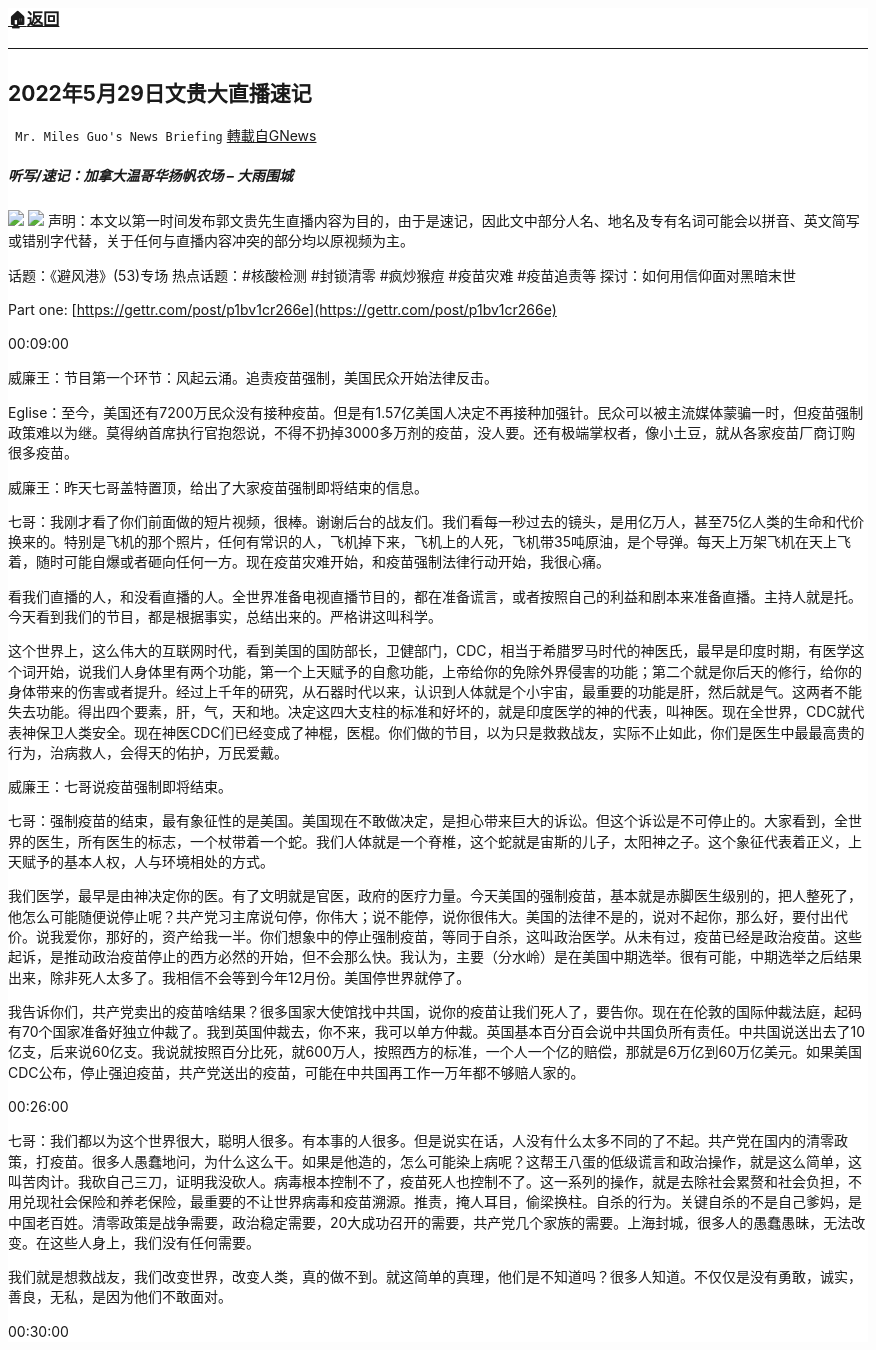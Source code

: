 ###  [:house:返回](README.md)
---


## 2022年5月29日文贵大直播速记
` Mr. Miles Guo's News Briefing` [轉載自GNews](https://gnews.org/zh-hans/2625975/)

##### 听写/速记：加拿大温哥华扬帆农场 – 大雨围城
 ![](https://assets.gnews.org/wp-content/uploads/2022/03/截屏2022-03-22-上午10.53.46-3.png) ![](https://assets.gnews.org/wp-content/uploads/2022/05/529_1653811143.jpeg) 
声明：本文以第一时间发布郭文贵先生直播内容为目的，由于是速记，因此文中部分人名、地名及专有名词可能会以拼音、英文简写或错别字代替，关于任何与直播内容冲突的部分均以原视频为主。
 
话题：《避风港》(53)专场 热点话题：#核酸检测 #封锁清零 #疯炒猴痘 #疫苗灾难 #疫苗追责等 探讨：如何用信仰面对黑暗末世
 
Part one: [https://gettr.com/post/p1bv1cr266e](https://gettr.com/post/p1bv1cr266e)
 
00:09:00
 
威廉王：节目第一个环节：风起云涌。追责疫苗强制，美国民众开始法律反击。
 
Eglise：至今，美国还有7200万民众没有接种疫苗。但是有1.57亿美国人决定不再接种加强针。民众可以被主流媒体蒙骗一时，但疫苗强制政策难以为继。莫得纳首席执行官抱怨说，不得不扔掉3000多万剂的疫苗，没人要。还有极端掌权者，像小土豆，就从各家疫苗厂商订购很多疫苗。
 
威廉王：昨天七哥盖特置顶，给出了大家疫苗强制即将结束的信息。
 
七哥：我刚才看了你们前面做的短片视频，很棒。谢谢后台的战友们。我们看每一秒过去的镜头，是用亿万人，甚至75亿人类的生命和代价换来的。特别是飞机的那个照片，任何有常识的人，飞机掉下来，飞机上的人死，飞机带35吨原油，是个导弹。每天上万架飞机在天上飞着，随时可能自爆或者砸向任何一方。现在疫苗灾难开始，和疫苗强制法律行动开始，我很心痛。
 
看我们直播的人，和没看直播的人。全世界准备电视直播节目的，都在准备谎言，或者按照自己的利益和剧本来准备直播。主持人就是托。今天看到我们的节目，都是根据事实，总结出来的。严格讲这叫科学。
 
这个世界上，这么伟大的互联网时代，看到美国的国防部长，卫健部门，CDC，相当于希腊罗马时代的神医氏，最早是印度时期，有医学这个词开始，说我们人身体里有两个功能，第一个上天赋予的自愈功能，上帝给你的免除外界侵害的功能；第二个就是你后天的修行，给你的身体带来的伤害或者提升。经过上千年的研究，从石器时代以来，认识到人体就是个小宇宙，最重要的功能是肝，然后就是气。这两者不能失去功能。得出四个要素，肝，气，天和地。决定这四大支柱的标准和好坏的，就是印度医学的神的代表，叫神医。现在全世界，CDC就代表神保卫人类安全。现在神医CDC们已经变成了神棍，医棍。你们做的节目，以为只是救救战友，实际不止如此，你们是医生中最最高贵的行为，治病救人，会得天的佑护，万民爱戴。
 
威廉王：七哥说疫苗强制即将结束。
 
七哥：强制疫苗的结束，最有象征性的是美国。美国现在不敢做决定，是担心带来巨大的诉讼。但这个诉讼是不可停止的。大家看到，全世界的医生，所有医生的标志，一个杖带着一个蛇。我们人体就是一个脊椎，这个蛇就是宙斯的儿子，太阳神之子。这个象征代表着正义，上天赋予的基本人权，人与环境相处的方式。
 
我们医学，最早是由神决定你的医。有了文明就是官医，政府的医疗力量。今天美国的强制疫苗，基本就是赤脚医生级别的，把人整死了，他怎么可能随便说停止呢？共产党习主席说句停，你伟大；说不能停，说你很伟大。美国的法律不是的，说对不起你，那么好，要付出代价。说我爱你，那好的，资产给我一半。你们想象中的停止强制疫苗，等同于自杀，这叫政治医学。从未有过，疫苗已经是政治疫苗。这些起诉，是推动政治疫苗停止的西方必然的开始，但不会那么快。我认为，主要（分水岭）是在美国中期选举。很有可能，中期选举之后结果出来，除非死人太多了。我相信不会等到今年12月份。美国停世界就停了。
 
我告诉你们，共产党卖出的疫苗啥结果？很多国家大使馆找中共国，说你的疫苗让我们死人了，要告你。现在在伦敦的国际仲裁法庭，起码有70个国家准备好独立仲裁了。我到英国仲裁去，你不来，我可以单方仲裁。英国基本百分百会说中共国负所有责任。中共国说送出去了10亿支，后来说60亿支。我说就按照百分比死，就600万人，按照西方的标准，一个人一个亿的赔偿，那就是6万亿到60万亿美元。如果美国CDC公布，停止强迫疫苗，共产党送出的疫苗，可能在中共国再工作一万年都不够赔人家的。
 
00:26:00
 
七哥：我们都以为这个世界很大，聪明人很多。有本事的人很多。但是说实在话，人没有什么太多不同的了不起。共产党在国内的清零政策，打疫苗。很多人愚蠢地问，为什么这么干。如果是他造的，怎么可能染上病呢？这帮王八蛋的低级谎言和政治操作，就是这么简单，这叫苦肉计。我砍自己三刀，证明我没砍人。病毒根本控制不了，疫苗死人也控制不了。这一系列的操作，就是去除社会累赘和社会负担，不用兑现社会保险和养老保险，最重要的不让世界病毒和疫苗溯源。推责，掩人耳目，偷梁换柱。自杀的行为。关键自杀的不是自己爹妈，是中国老百姓。清零政策是战争需要，政治稳定需要，20大成功召开的需要，共产党几个家族的需要。上海封城，很多人的愚蠢愚昧，无法改变。在这些人身上，我们没有任何需要。
 
我们就是想救战友，我们改变世界，改变人类，真的做不到。就这简单的真理，他们是不知道吗？很多人知道。不仅仅是没有勇敢，诚实，善良，无私，是因为他们不敢面对。
 
00:30:00
 
